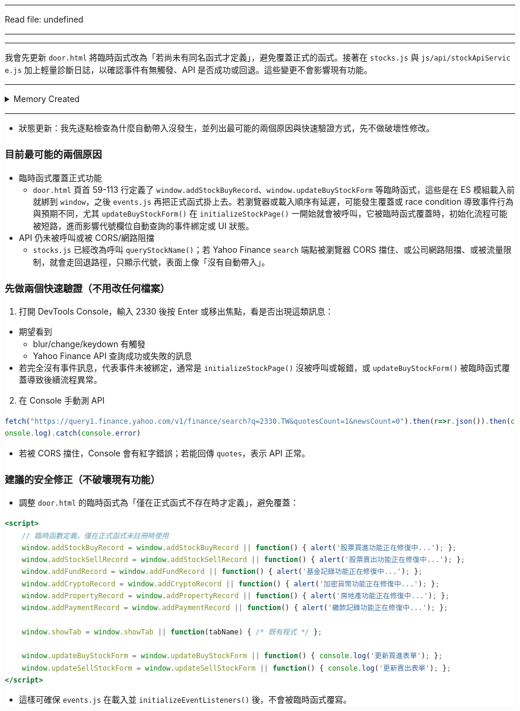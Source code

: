 

---

Read file: undefined

---



---

我會先更新 `door.html` 將臨時函式改為「若尚未有同名函式才定義」，避免覆蓋正式的函式。接著在 `stocks.js` 與 `js/api/stockApiService.js` 加上輕量診斷日誌，以確認事件有無觸發、API 是否成功或回退。這些變更不會影響現有功能。

---

<details><summary>Memory Created</summary></details>

---

- 狀態更新：我先逐點檢查為什麼自動帶入沒發生，並列出最可能的兩個原因與快速驗證方式，先不做破壞性修改。

### 目前最可能的兩個原因
- 臨時函式覆蓋正式功能
  - `door.html` 頁首 59-113 行定義了 `window.addStockBuyRecord`、`window.updateBuyStockForm` 等臨時函式，這些是在 ES 模組載入前就綁到 `window`，之後 `events.js` 再把正式函式掛上去。若瀏覽器或載入順序有延遲，可能發生覆蓋或 race condition 導致事件行為與預期不同，尤其 `updateBuyStockForm()` 在 `initializeStockPage()` 一開始就會被呼叫，它被臨時函式覆蓋時，初始化流程可能被短路，進而影響代號欄位自動查詢的事件綁定或 UI 狀態。
- API 仍未被呼叫或被 CORS/網路阻擋
  - `stocks.js` 已經改為呼叫 `queryStockName()`；若 Yahoo Finance `search` 端點被瀏覽器 CORS 擋住、或公司網路阻擋、或被流量限制，就會走回退路徑，只顯示代號，表面上像「沒有自動帶入」。

### 先做兩個快速驗證（不用改任何檔案）
1) 打開 DevTools Console，輸入 2330 後按 Enter 或移出焦點，看是否出現這類訊息：
- 期望看到
  - blur/change/keydown 有觸發
  - Yahoo Finance API 查詢成功或失敗的訊息
- 若完全沒有事件訊息，代表事件未被綁定，通常是 `initializeStockPage()` 沒被呼叫或報錯，或 `updateBuyStockForm()` 被臨時函式覆蓋導致後續流程異常。
2) 在 Console 手動測 API
```javascript
fetch("https://query1.finance.yahoo.com/v1/finance/search?q=2330.TW&quotesCount=1&newsCount=0").then(r=>r.json()).then(console.log).catch(console.error)
```
- 若被 CORS 擋住，Console 會有紅字錯誤；若能回傳 `quotes`，表示 API 正常。

### 建議的安全修正（不破壞現有功能）
- 調整 `door.html` 的臨時函式為「僅在正式函式不存在時才定義」，避免覆蓋：
```59:113:investment-tracker/door.html
<script>
    // 臨時函數定義，僅在正式函式未註冊時使用
    window.addStockBuyRecord = window.addStockBuyRecord || function() { alert('股票買進功能正在修復中...'); };
    window.addStockSellRecord = window.addStockSellRecord || function() { alert('股票賣出功能正在修復中...'); };
    window.addFundRecord = window.addFundRecord || function() { alert('基金記錄功能正在修復中...'); };
    window.addCryptoRecord = window.addCryptoRecord || function() { alert('加密貨幣功能正在修復中...'); };
    window.addPropertyRecord = window.addPropertyRecord || function() { alert('房地產功能正在修復中...'); };
    window.addPaymentRecord = window.addPaymentRecord || function() { alert('繳款記錄功能正在修復中...'); };

    window.showTab = window.showTab || function(tabName) { /* 既有程式 */ };

    window.updateBuyStockForm = window.updateBuyStockForm || function() { console.log('更新買進表單'); };
    window.updateSellStockForm = window.updateSellStockForm || function() { console.log('更新賣出表單'); };
</script>
```
- 這樣可確保 `events.js` 在載入並 `initializeEventListeners()` 後，不會被臨時函式覆寫。
